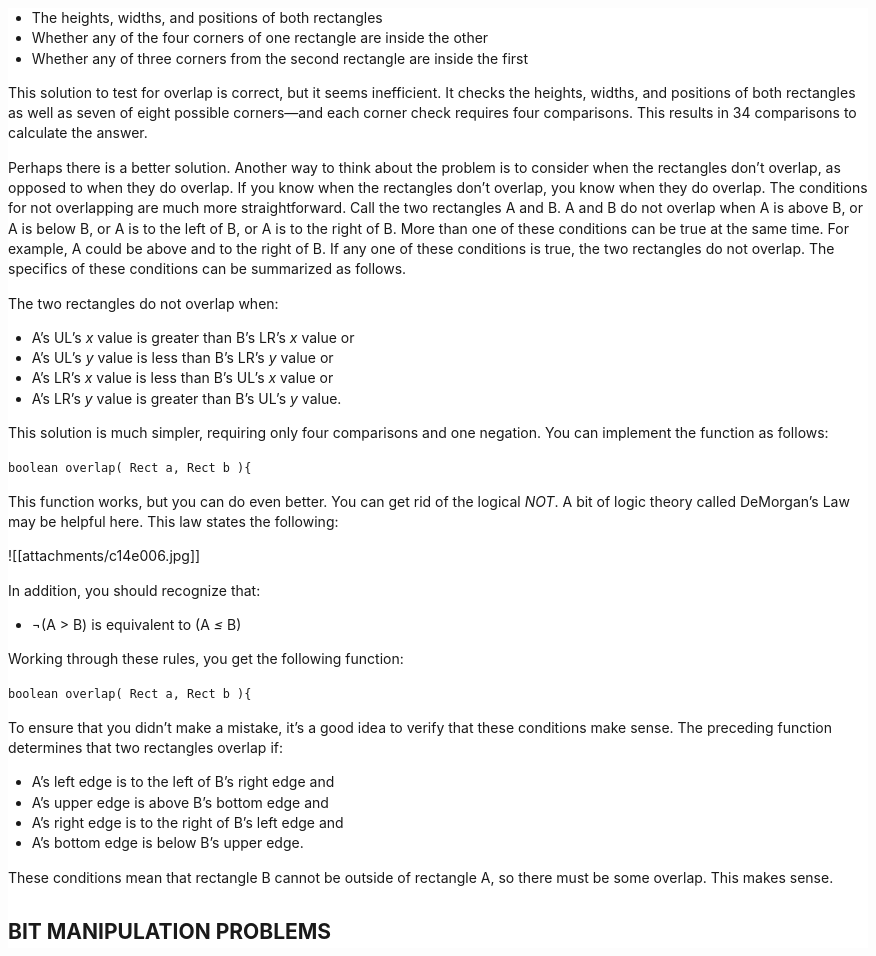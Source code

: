 -   The heights, widths, and positions of both rectangles
-   Whether any of the four corners of one rectangle are inside the other
-   Whether any of three corners from the second rectangle are inside the first

This solution to test for overlap is correct, but it seems inefficient. It checks the heights, widths, and positions of both rectangles as well as seven of eight possible corners—and each corner check requires four comparisons. This results in 34 comparisons to calculate the answer.

Perhaps there is a better solution. Another way to think about the problem is to consider when the rectangles don’t overlap, as opposed to when they do overlap. If you know when the rectangles don’t overlap, you know when they do overlap. The conditions for not overlapping are much more straightforward. Call the two rectangles A and B. A and B do not overlap when A is above B, or A is below B, or A is to the left of B, or A is to the right of B. More than one of these conditions can be true at the same time. For example, A could be above and to the right of B. If any one of these conditions is true, the two rectangles do not overlap. The specifics of these conditions can be summarized as follows.

The two rectangles do not overlap when:

-   A’s UL’s _x_ value is greater than B’s LR’s _x_ value or
-   A’s UL’s _y_ value is less than B’s LR’s _y_ value or
-   A’s LR’s _x_ value is less than B’s UL’s _x_ value or
-   A’s LR’s _y_ value is greater than B’s UL’s _y_ value.

This solution is much simpler, requiring only four comparisons and one negation. You can implement the function as follows:

```
boolean overlap( Rect a, Rect b ){
```

This function works, but you can do even better. You can get rid of the logical _NOT_. A bit of logic theory called DeMorgan’s Law may be helpful here. This law states the following:

![[attachments/c14e006.jpg]]

In addition, you should recognize that:

-   ¬(A > B) is equivalent to (A _≤_ B)

Working through these rules, you get the following function:

```
boolean overlap( Rect a, Rect b ){
```

To ensure that you didn’t make a mistake, it’s a good idea to verify that these conditions make sense. The preceding function determines that two rectangles overlap if:

-   A’s left edge is to the left of B’s right edge and
-   A’s upper edge is above B’s bottom edge and
-   A’s right edge is to the right of B’s left edge and
-   A’s bottom edge is below B’s upper edge.

These conditions mean that rectangle B cannot be outside of rectangle A, so there must be some overlap. This makes sense.

## BIT MANIPULATION PROBLEMS
